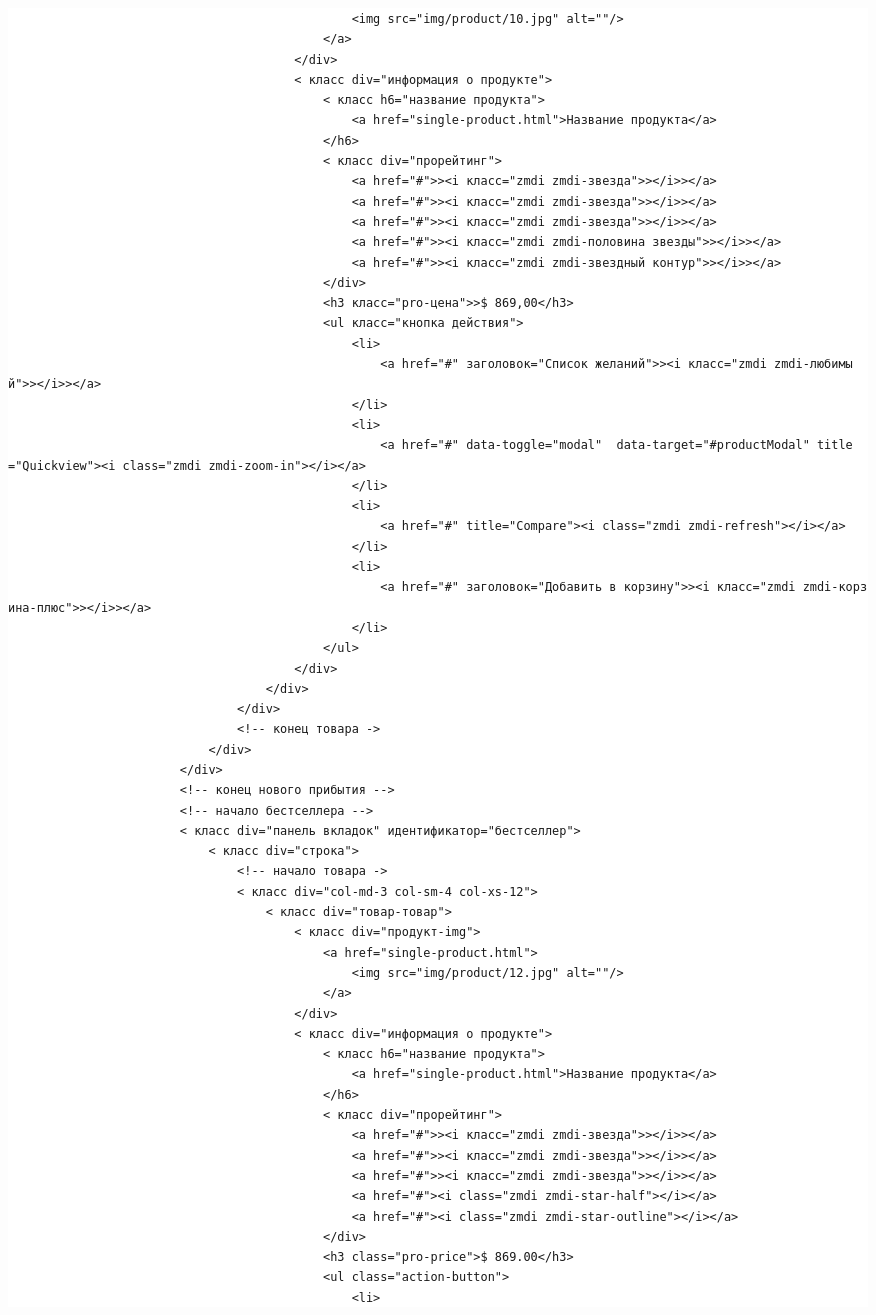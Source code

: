                                                     <img src="img/product/10.jpg" alt=""/>
                                                </a>
                                            </div>
                                            < класс div="информация о продукте">
                                                < класс h6="название продукта">
                                                    <a href="single-product.html">Название продукта</a>
                                                </h6>
                                                < класс div="прорейтинг">
                                                    <a href="#">><i класс="zmdi zmdi-звезда">></i>></a>
                                                    <a href="#">><i класс="zmdi zmdi-звезда">></i>></a>
                                                    <a href="#">><i класс="zmdi zmdi-звезда">></i>></a>
                                                    <a href="#">><i класс="zmdi zmdi-половина звезды">></i>></a>
                                                    <a href="#">><i класс="zmdi zmdi-звездный контур">></i>></a>
                                                </div>
                                                <h3 класс="pro-цена">>$ 869,00</h3>
                                                <ul класс="кнопка действия">
                                                    <li>
                                                        <a href="#" заголовок="Список желаний">><i класс="zmdi zmdi-любимый">></i>></a>
                                                    </li>
                                                    <li>
                                                        <a href="#" data-toggle="modal"  data-target="#productModal" title="Quickview"><i class="zmdi zmdi-zoom-in"></i></a>
                                                    </li>
                                                    <li>
                                                        <a href="#" title="Compare"><i class="zmdi zmdi-refresh"></i></a>
                                                    </li>
                                                    <li>
                                                        <a href="#" заголовок="Добавить в корзину">><i класс="zmdi zmdi-корзина-плюс">></i>></a>
                                                    </li>
                                                </ul>
                                            </div>
                                        </div>
                                    </div>
                                    <!-- конец товара ->
                                </div>                                        
                            </div>
                            <!-- конец нового прибытия -->
                            <!-- начало бестселлера -->
                            < класс div="панель вкладок" идентификатор="бестселлер">
                                < класс div="строка">
                                    <!-- начало товара ->
                                    < класс div="col-md-3 col-sm-4 col-xs-12">
                                        < класс div="товар-товар">
                                            < класс div="продукт-img">
                                                <a href="single-product.html">
                                                    <img src="img/product/12.jpg" alt=""/>
                                                </a>
                                            </div>
                                            < класс div="информация о продукте">
                                                < класс h6="название продукта">
                                                    <a href="single-product.html">Название продукта</a>
                                                </h6>
                                                < класс div="прорейтинг">
                                                    <a href="#">><i класс="zmdi zmdi-звезда">></i>></a>
                                                    <a href="#">><i класс="zmdi zmdi-звезда">></i>></a>
                                                    <a href="#">><i класс="zmdi zmdi-звезда">></i>></a>
                                                    <a href="#"><i class="zmdi zmdi-star-half"></i></a>
                                                    <a href="#"><i class="zmdi zmdi-star-outline"></i></a>
                                                </div>
                                                <h3 class="pro-price">$ 869.00</h3>
                                                <ul class="action-button">
                                                    <li>